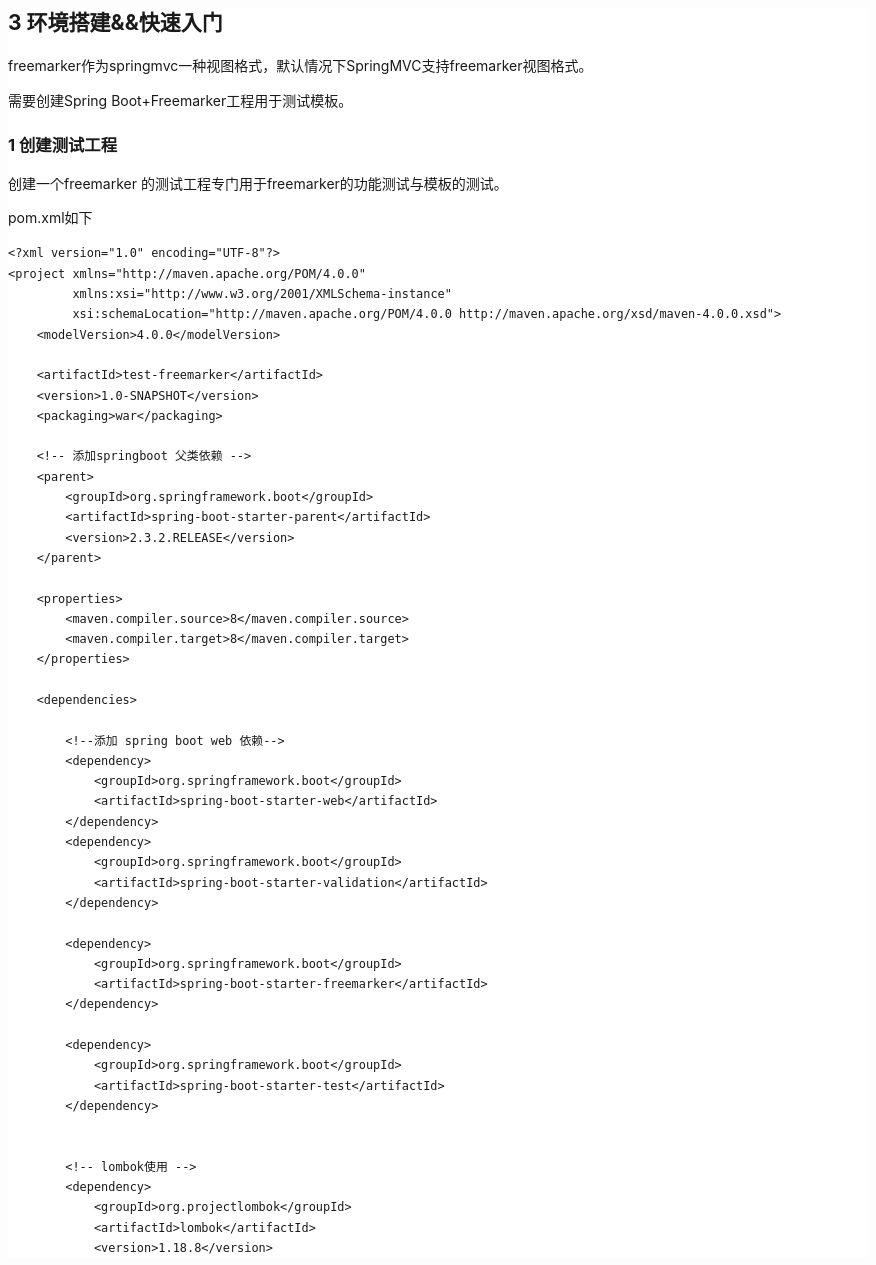 
## 3 环境搭建&&快速入门

freemarker作为springmvc一种视图格式，默认情况下SpringMVC支持freemarker视图格式。

需要创建Spring Boot+Freemarker工程用于测试模板。

### 1 创建测试工程

创建一个freemarker 的测试工程专门用于freemarker的功能测试与模板的测试。

pom.xml如下

```
<?xml version="1.0" encoding="UTF-8"?>
<project xmlns="http://maven.apache.org/POM/4.0.0"
         xmlns:xsi="http://www.w3.org/2001/XMLSchema-instance"
         xsi:schemaLocation="http://maven.apache.org/POM/4.0.0 http://maven.apache.org/xsd/maven-4.0.0.xsd">
    <modelVersion>4.0.0</modelVersion>

    <artifactId>test-freemarker</artifactId>
    <version>1.0-SNAPSHOT</version>
    <packaging>war</packaging>

    <!-- 添加springboot 父类依赖 -->
    <parent>
        <groupId>org.springframework.boot</groupId>
        <artifactId>spring-boot-starter-parent</artifactId>
        <version>2.3.2.RELEASE</version>
    </parent>

    <properties>
        <maven.compiler.source>8</maven.compiler.source>
        <maven.compiler.target>8</maven.compiler.target>
    </properties>

    <dependencies>

        <!--添加 spring boot web 依赖-->
        <dependency>
            <groupId>org.springframework.boot</groupId>
            <artifactId>spring-boot-starter-web</artifactId>
        </dependency>
        <dependency>
            <groupId>org.springframework.boot</groupId>
            <artifactId>spring-boot-starter-validation</artifactId>
        </dependency>

        <dependency>
            <groupId>org.springframework.boot</groupId>
            <artifactId>spring-boot-starter-freemarker</artifactId>
        </dependency>

        <dependency>
            <groupId>org.springframework.boot</groupId>
            <artifactId>spring-boot-starter-test</artifactId>
        </dependency>


        <!-- lombok使用 -->
        <dependency>
            <groupId>org.projectlombok</groupId>
            <artifactId>lombok</artifactId>
            <version>1.18.8</version>
```